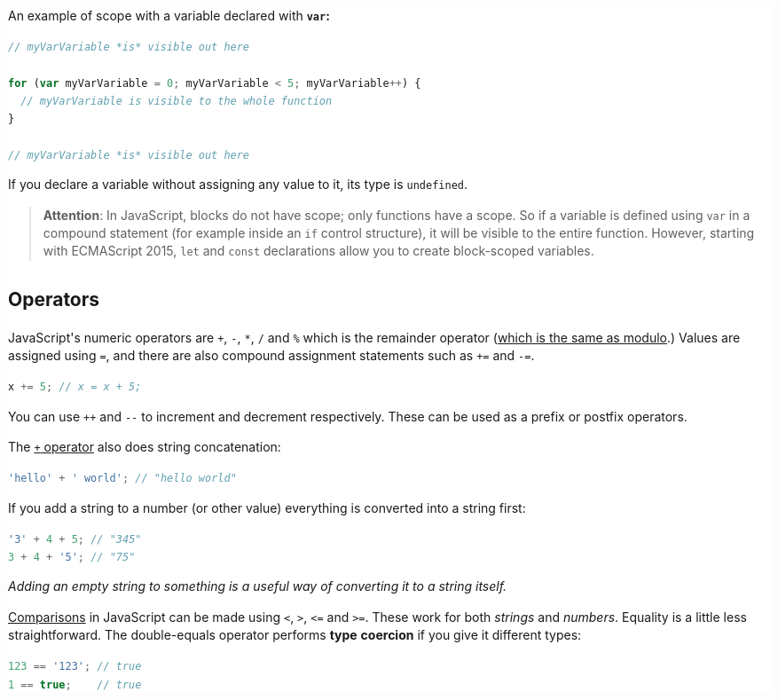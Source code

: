 An example of scope with a variable declared with **`var`:**

```javascript
// myVarVariable *is* visible out here

for (var myVarVariable = 0; myVarVariable < 5; myVarVariable++) {
  // myVarVariable is visible to the whole function
}

// myVarVariable *is* visible out here
```

If you declare a variable without assigning any value to it, its type is `undefined`.

> **Attention**: In JavaScript, blocks do not have scope; only functions have a scope. So if a variable is defined using `var` in a compound statement (for example inside an `if` control structure), it will be visible to the entire function. However, starting with ECMAScript 2015, `let` and `const` declarations allow you to create block-scoped variables.

## Operators

JavaScript's numeric operators are `+`, `-`, `*`, `/` and `%` which is the remainder operator ([which is the same as modulo](https://developer.mozilla.org/en-US/docs/Web/JavaScript/Reference/Operators/Arithmetic_Operators#Remainder_()).) Values are assigned using `=`, and there are also compound assignment statements such as `+=` and `-=`.

```javascript
x += 5; // x = x + 5;
```

You can use `++` and `--` to increment and decrement respectively. These can be used as a prefix or postfix operators.

The [`+` operator](https://developer.mozilla.org/en-US/docs/Web/JavaScript/Reference/Operators/Arithmetic_Operators#Addition) also does string concatenation:

```javascript
'hello' + ' world'; // "hello world"
```

If you add a string to a number (or other value) everything is converted into a string first:

```javascript
'3' + 4 + 5; // "345"
3 + 4 + '5'; // "75"
```

*Adding an empty string to something is a useful way of converting it to a string itself.*

[Comparisons](https://developer.mozilla.org/en-US/docs/Web/JavaScript/Reference/Operators/Comparison_Operators) in JavaScript can be made using `<`, `>`, `<=` and `>=`. These work for both *strings* and *numbers*. Equality is a little less straightforward. The double-equals operator performs **type** **coercion** if you give it different types:

```javascript
123 == '123'; // true
1 == true;    // true
```
